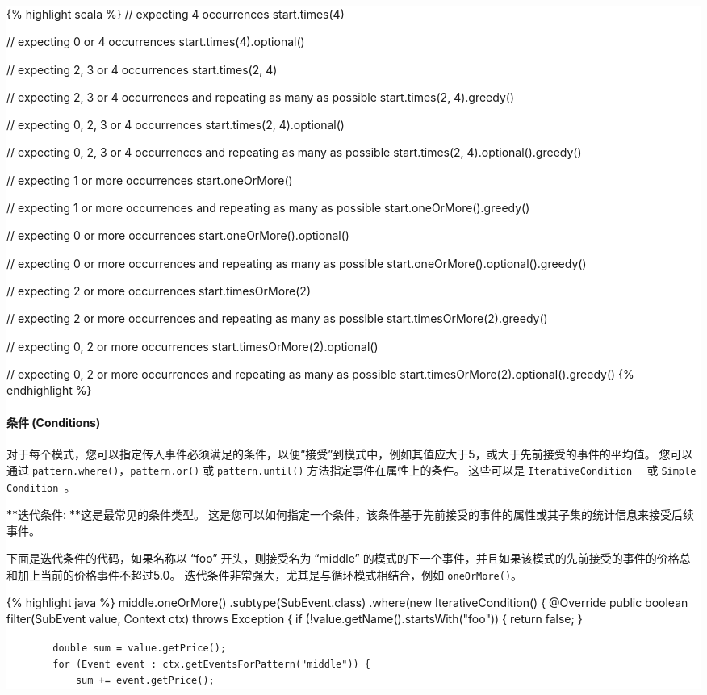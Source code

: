  <div data-lang="scala" markdown="1">
 {% highlight scala %}
 // expecting 4 occurrences
 start.times(4)

 // expecting 0 or 4 occurrences
 start.times(4).optional()

 // expecting 2, 3 or 4 occurrences
 start.times(2, 4)

 // expecting 2, 3 or 4 occurrences and repeating as many as possible
 start.times(2, 4).greedy()

 // expecting 0, 2, 3 or 4 occurrences
 start.times(2, 4).optional()

 // expecting 0, 2, 3 or 4 occurrences and repeating as many as possible
 start.times(2, 4).optional().greedy()

 // expecting 1 or more occurrences
 start.oneOrMore()

 // expecting 1 or more occurrences and repeating as many as possible
 start.oneOrMore().greedy()

 // expecting 0 or more occurrences
 start.oneOrMore().optional()

 // expecting 0 or more occurrences and repeating as many as possible
 start.oneOrMore().optional().greedy()

 // expecting 2 or more occurrences
 start.timesOrMore(2)

 // expecting 2 or more occurrences and repeating as many as possible
 start.timesOrMore(2).greedy()

 // expecting 0, 2 or more occurrences
 start.timesOrMore(2).optional()

 // expecting 0, 2 or more occurrences and repeating as many as possible
 start.timesOrMore(2).optional().greedy()
 {% endhighlight %}
 </div>
 </div>

#### 条件 (Conditions)

对于每个模式，您可以指定传入事件必须满足的条件，以便“接受”到模式中，例如其值应大于5，或大于先前接受的事件的平均值。 您可以通过 `pattern.where()`，`pattern.or()` 或 `pattern.until()` 方法指定事件在属性上的条件。 这些可以是 `IterativeCondition  ` 或 `SimpleCondition `。

**迭代条件: **这是最常见的条件类型。 这是您可以如何指定一个条件，该条件基于先前接受的事件的属性或其子集的统计信息来接受后续事件。

下面是迭代条件的代码，如果名称以 “foo” 开头，则接受名为 “middle” 的模式的下一个事件，并且如果该模式的先前接受的事件的价格总和加上当前的价格事件不超过5.0。 迭代条件非常强大，尤其是与循环模式相结合，例如  `oneOrMore()`。

<div class="codetabs" markdown="1">
<div data-lang="java" markdown="1">
{% highlight java %}
middle.oneOrMore()
    .subtype(SubEvent.class)
    .where(new IterativeCondition<SubEvent>() {
        @Override
        public boolean filter(SubEvent value, Context<SubEvent> ctx) throws Exception {
            if (!value.getName().startsWith("foo")) {
                return false;
            }

            double sum = value.getPrice();
            for (Event event : ctx.getEventsForPattern("middle")) {
                sum += event.getPrice();